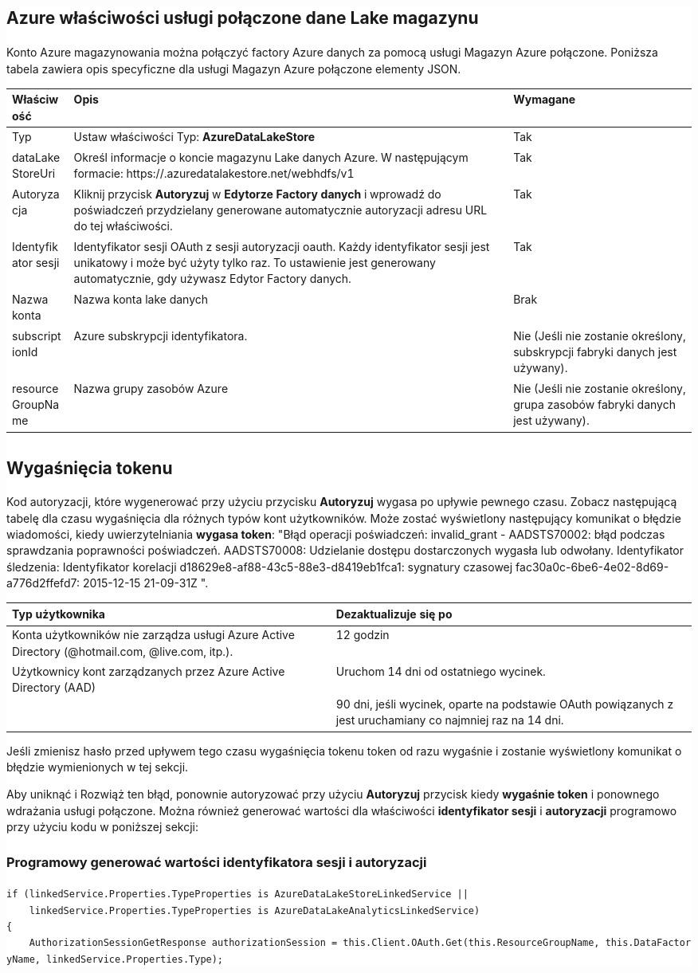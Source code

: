 
## <a name="azure-data-lake-store-linked-service-properties"></a>Azure właściwości usługi połączone dane Lake magazynu

Konto Azure magazynowania można połączyć factory Azure danych za pomocą usługi Magazyn Azure połączone. Poniższa tabela zawiera opis specyficzne dla usługi Magazyn Azure połączone elementy JSON.

| Właściwość | Opis | Wymagane |
| :-------- | :----------- | :-------- |
| Typ | Ustaw właściwości Typ: **AzureDataLakeStore** | Tak |
| dataLakeStoreUri | Określ informacje o koncie magazynu Lake danych Azure. W następującym formacie: https://<Azure Data Lake account name>.azuredatalakestore.net/webhdfs/v1 | Tak |
| Autoryzacja | Kliknij przycisk **Autoryzuj** w **Edytorze Factory danych** i wprowadź do poświadczeń przydzielany generowane automatycznie autoryzacji adresu URL do tej właściwości.  | Tak |
| Identyfikator sesji | Identyfikator sesji OAuth z sesji autoryzacji oauth. Każdy identyfikator sesji jest unikatowy i może być użyty tylko raz. To ustawienie jest generowany automatycznie, gdy używasz Edytor Factory danych. | Tak |  
| Nazwa konta | Nazwa konta lake danych | Brak |
| subscriptionId | Azure subskrypcji identyfikatora. | Nie (Jeśli nie zostanie określony, subskrypcji fabryki danych jest używany). |
| resourceGroupName |  Nazwa grupy zasobów Azure | Nie (Jeśli nie zostanie określony, grupa zasobów fabryki danych jest używany). |

## <a name="token-expiration"></a>Wygaśnięcia tokenu 
Kod autoryzacji, które wygenerować przy użyciu przycisku **Autoryzuj** wygasa po upływie pewnego czasu. Zobacz następującą tabelę dla czasu wygaśnięcia dla różnych typów kont użytkowników. Może zostać wyświetlony następujący komunikat o błędzie wiadomości, kiedy uwierzytelniania **wygasa token**: "Błąd operacji poświadczeń: invalid_grant - AADSTS70002: błąd podczas sprawdzania poprawności poświadczeń. AADSTS70008: Udzielanie dostępu dostarczonych wygasła lub odwołany. Identyfikator śledzenia: Identyfikator korelacji d18629e8-af88-43c5-88e3-d8419eb1fca1: sygnatury czasowej fac30a0c-6be6-4e02-8d69-a776d2ffefd7: 2015-12-15 21-09-31Z ".


| Typ użytkownika | Dezaktualizuje się po |
| :-------- | :----------- | 
| Konta użytkowników nie zarządza usługi Azure Active Directory (@hotmail.com, @live.com, itp.). | 12 godzin |
| Użytkownicy kont zarządzanych przez Azure Active Directory (AAD) | Uruchom 14 dni od ostatniego wycinek. <br/><br/>90 dni, jeśli wycinek, oparte na podstawie OAuth powiązanych z jest uruchamiany co najmniej raz na 14 dni. |

Jeśli zmienisz hasło przed upływem tego czasu wygaśnięcia tokenu token od razu wygaśnie i zostanie wyświetlony komunikat o błędzie wymienionych w tej sekcji. 

Aby uniknąć i Rozwiąż ten błąd, ponownie autoryzować przy użyciu **Autoryzuj** przycisk kiedy **wygaśnie token** i ponownego wdrażania usługi połączone. Można również generować wartości dla właściwości **identyfikator sesji** i **autoryzacji** programowo przy użyciu kodu w poniższej sekcji:

### <a name="to-programmatically-generate-sessionid-and-authorization-values"></a>Programowy generować wartości identyfikatora sesji i autoryzacji 

    if (linkedService.Properties.TypeProperties is AzureDataLakeStoreLinkedService ||
        linkedService.Properties.TypeProperties is AzureDataLakeAnalyticsLinkedService)
    {
        AuthorizationSessionGetResponse authorizationSession = this.Client.OAuth.Get(this.ResourceGroupName, this.DataFactoryName, linkedService.Properties.Type);
